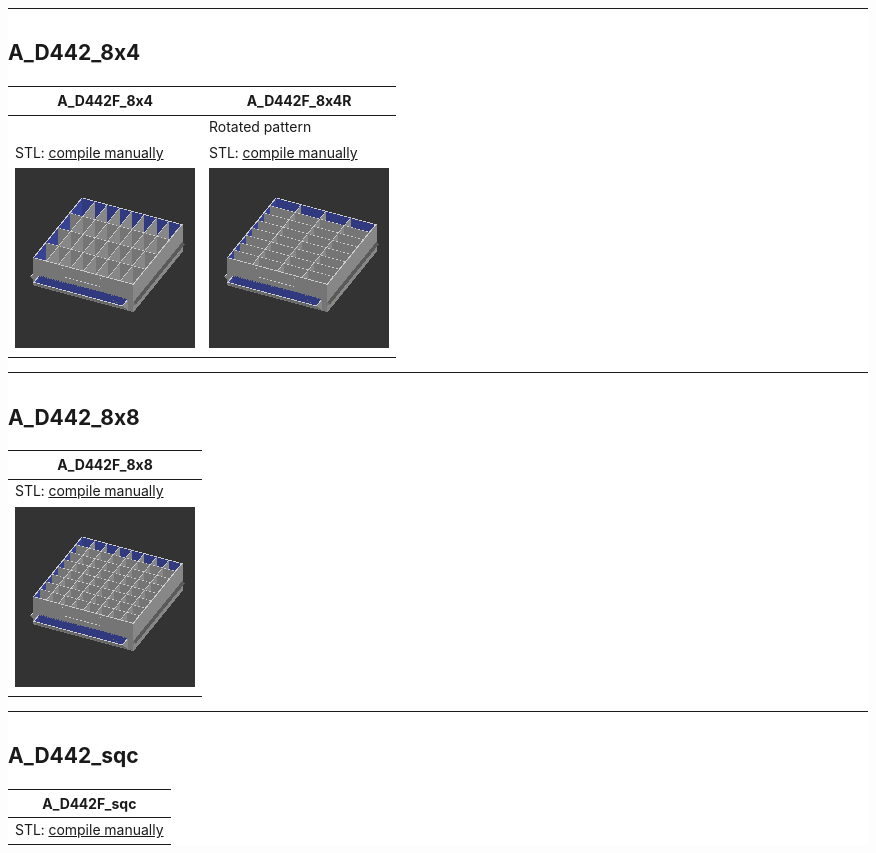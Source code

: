 
---
## A_D442_8x4
| **A_D442F_8x4** | **A_D442F_8x4R** | 
| --- | --- | 
|  | Rotated pattern | 
| STL: [compile manually](https://github.com/CZDanol/DNLTray#how-to-compile) | STL: [compile manually](https://github.com/CZDanol/DNLTray#how-to-compile) | 
| ![preview](png/A_D442F_8x4.png) | ![preview](png/A_D442F_8x4R.png) | 


---
## A_D442_8x8
| **A_D442F_8x8** | 
| --- | 
| STL: [compile manually](https://github.com/CZDanol/DNLTray#how-to-compile) | 
| ![preview](png/A_D442F_8x8.png) | 


---
## A_D442_sqc
| **A_D442F_sqc** | 
| --- | 
| STL: [compile manually](https://github.com/CZDanol/DNLTray#how-to-compile) | 